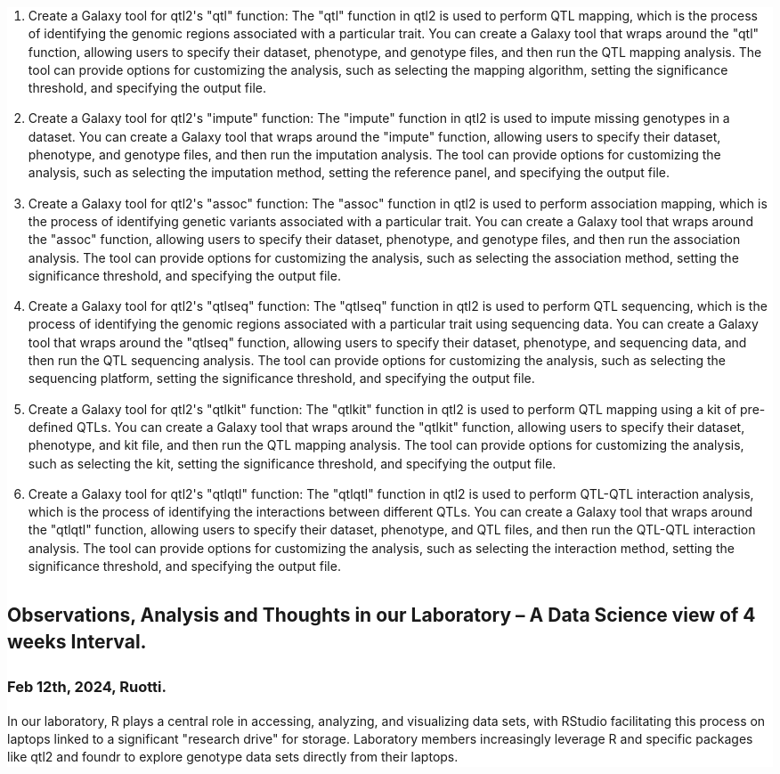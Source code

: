 
1. Create a Galaxy tool for qtl2's "qtl" function: The "qtl" function in qtl2 is used to perform QTL mapping, which is the process of identifying the genomic regions associated with a particular trait. You can create a Galaxy tool that wraps around the "qtl" function, allowing users to specify their dataset, phenotype, and genotype files, and then run the QTL mapping analysis. The tool can provide options for customizing the analysis, such as selecting the mapping algorithm, setting the significance threshold, and specifying the output file.
2. Create a Galaxy tool for qtl2's "impute" function: The "impute" function in qtl2 is used to impute missing genotypes in a dataset. You can create a Galaxy tool that wraps around the "impute" function, allowing users to specify their dataset, phenotype, and genotype files, and then run the imputation analysis. The tool can provide options for customizing the analysis, such as selecting the imputation method, setting the reference panel, and specifying the output file.
3. Create a Galaxy tool for qtl2's "assoc" function: The "assoc" function in qtl2 is used to perform association mapping, which is the process of identifying genetic variants associated with a particular trait. You can create a Galaxy tool that wraps around the "assoc" function, allowing users to specify their dataset, phenotype, and genotype files, and then run the association analysis. The tool can provide options for customizing the analysis, such as selecting the association method, setting the significance threshold, and specifying the output file.
4. Create a Galaxy tool for qtl2's "qtlseq" function: The "qtlseq" function in qtl2 is used to perform QTL sequencing, which is the process of identifying the genomic regions associated with a particular trait using sequencing data. You can create a Galaxy tool that wraps around the "qtlseq" function, allowing users to specify their dataset, phenotype, and sequencing data, and then run the QTL sequencing analysis. The tool can provide options for customizing the analysis, such as selecting the sequencing platform, setting the significance threshold, and specifying the output file.

5. Create a Galaxy tool for qtl2's "qtlkit" function: The "qtlkit" function in qtl2 is used to perform QTL mapping using a kit of pre-defined QTLs. You can create a Galaxy tool that wraps around the "qtlkit" function, allowing users to specify their dataset, phenotype, and kit file, and then run the QTL mapping analysis. The tool can provide options for customizing the analysis, such as selecting the kit, setting the significance threshold, and specifying the output file.

6. Create a Galaxy tool for qtl2's "qtlqtl" function: The "qtlqtl" function in qtl2 is used to perform QTL-QTL interaction analysis, which is the process of identifying the interactions between different QTLs. You can create a Galaxy tool that wraps around the "qtlqtl" function, allowing users to specify their dataset, phenotype, and QTL files, and then run the QTL-QTL interaction analysis. The tool can provide options for customizing the analysis, such as selecting the interaction method, setting the significance threshold, and specifying the output file.










## Observations, Analysis and Thoughts in our Laboratory –  A Data Science view of 4 weeks Interval.  
### Feb 12th, 2024, Ruotti.

In our laboratory, R plays a central role in accessing, analyzing, and visualizing data sets, with RStudio facilitating this process on laptops linked to a significant "research drive" for storage. Laboratory members increasingly leverage R and specific packages like qtl2 and foundr to explore genotype data sets directly from their laptops. 
